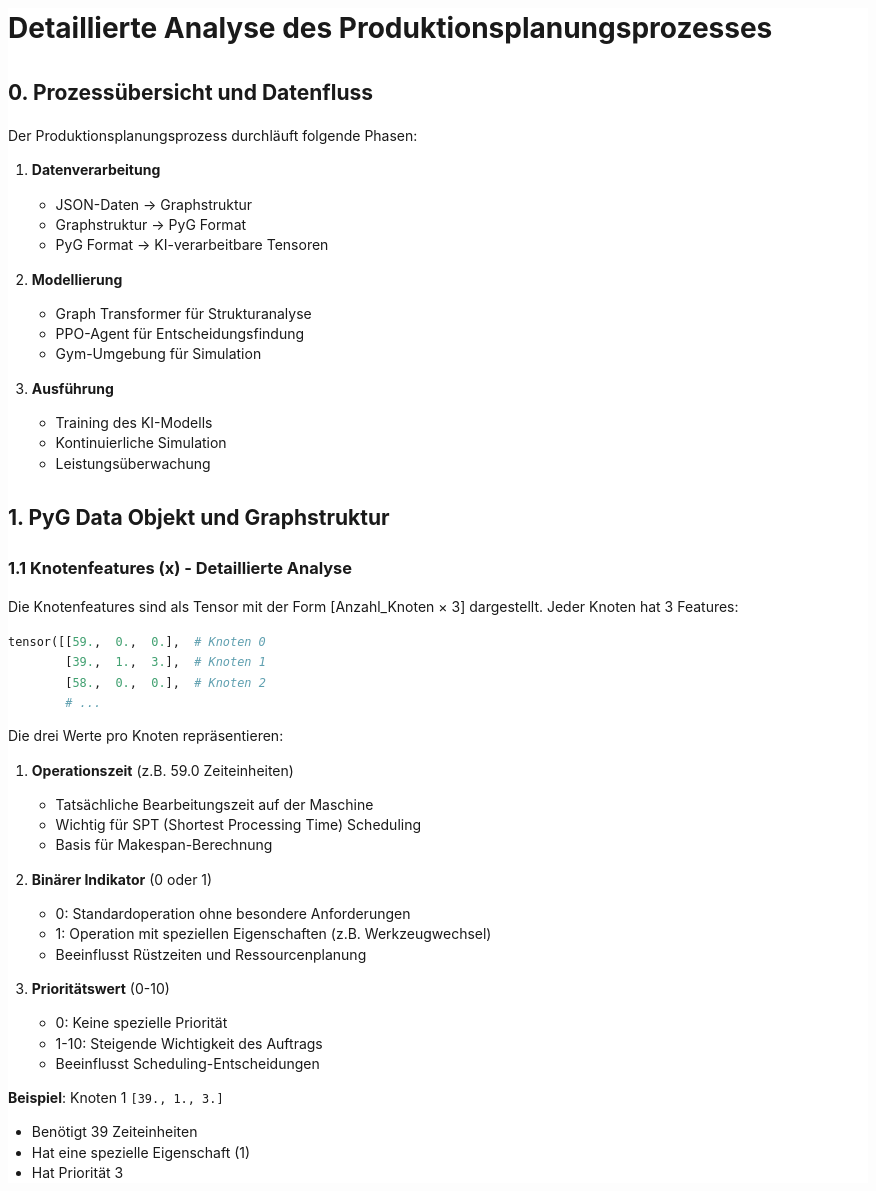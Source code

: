 # Detaillierte Analyse des Produktionsplanungsprozesses

## 0. Prozessübersicht und Datenfluss

Der Produktionsplanungsprozess durchläuft folgende Phasen:

1. **Datenverarbeitung**
   - JSON-Daten → Graphstruktur
   - Graphstruktur → PyG Format
   - PyG Format → KI-verarbeitbare Tensoren

2. **Modellierung**
   - Graph Transformer für Strukturanalyse
   - PPO-Agent für Entscheidungsfindung
   - Gym-Umgebung für Simulation

3. **Ausführung**
   - Training des KI-Modells
   - Kontinuierliche Simulation
   - Leistungsüberwachung

## 1. PyG Data Objekt und Graphstruktur

### 1.1 Knotenfeatures (x) - Detaillierte Analyse
Die Knotenfeatures sind als Tensor mit der Form [Anzahl_Knoten × 3] dargestellt. Jeder Knoten hat 3 Features:
```python
tensor([[59.,  0.,  0.],  # Knoten 0
        [39.,  1.,  3.],  # Knoten 1
        [58.,  0.,  0.],  # Knoten 2
        # ...
```

Die drei Werte pro Knoten repräsentieren:

1. **Operationszeit** (z.B. 59.0 Zeiteinheiten)
   - Tatsächliche Bearbeitungszeit auf der Maschine
   - Wichtig für SPT (Shortest Processing Time) Scheduling
   - Basis für Makespan-Berechnung

2. **Binärer Indikator** (0 oder 1)
   - 0: Standardoperation ohne besondere Anforderungen
   - 1: Operation mit speziellen Eigenschaften (z.B. Werkzeugwechsel)
   - Beeinflusst Rüstzeiten und Ressourcenplanung

3. **Prioritätswert** (0-10)
   - 0: Keine spezielle Priorität
   - 1-10: Steigende Wichtigkeit des Auftrags
   - Beeinflusst Scheduling-Entscheidungen

**Beispiel**: Knoten 1 `[39., 1., 3.]`
- Benötigt 39 Zeiteinheiten
- Hat eine spezielle Eigenschaft (1)
- Hat Priorität 3
